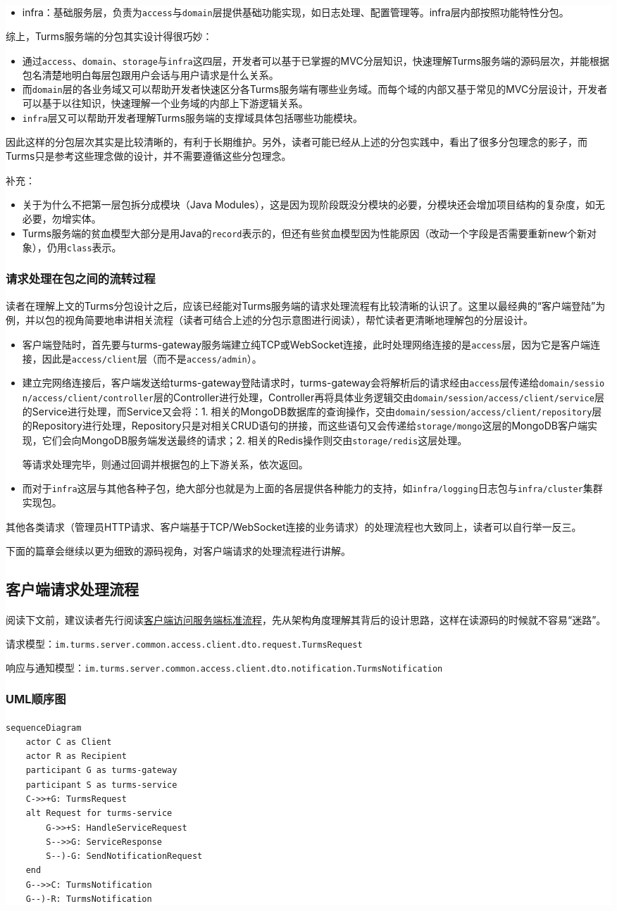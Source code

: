 * infra：基础服务层，负责为`access`与`domain`层提供基础功能实现，如日志处理、配置管理等。infra层内部按照功能特性分包。

综上，Turms服务端的分包其实设计得很巧妙：

* 通过`access`、`domain`、`storage`与`infra`这四层，开发者可以基于已掌握的MVC分层知识，快速理解Turms服务端的源码层次，并能根据包名清楚地明白每层包跟用户会话与用户请求是什么关系。
* 而`domain`层的各业务域又可以帮助开发者快速区分各Turms服务端有哪些业务域。而每个域的内部又基于常见的MVC分层设计，开发者可以基于以往知识，快速理解一个业务域的内部上下游逻辑关系。
* `infra`层又可以帮助开发者理解Turms服务端的支撑域具体包括哪些功能模块。

因此这样的分包层次其实是比较清晰的，有利于长期维护。另外，读者可能已经从上述的分包实践中，看出了很多分包理念的影子，而Turms只是参考这些理念做的设计，并不需要遵循这些分包理念。

补充：

* 关于为什么不把第一层包拆分成模块（Java Modules），这是因为现阶段既没分模块的必要，分模块还会增加项目结构的复杂度，如无必要，勿增实体。
* Turms服务端的贫血模型大部分是用Java的`record`表示的，但还有些贫血模型因为性能原因（改动一个字段是否需要重新new个新对象），仍用`class`表示。

### 请求处理在包之间的流转过程

读者在理解上文的Turms分包设计之后，应该已经能对Turms服务端的请求处理流程有比较清晰的认识了。这里以最经典的“客户端登陆”为例，并以包的视角简要地串讲相关流程（读者可结合上述的分包示意图进行阅读），帮忙读者更清晰地理解包的分层设计。

* 客户端登陆时，首先要与turms-gateway服务端建立纯TCP或WebSocket连接，此时处理网络连接的是`access`层，因为它是客户端连接，因此是`access/client`层（而不是`access/admin`）。

* 建立完网络连接后，客户端发送给turms-gateway登陆请求时，turms-gateway会将解析后的请求经由`access`层传递给`domain/session/access/client/controller`层的Controller进行处理，Controller再将具体业务逻辑交由`domain/session/access/client/service`层的Service进行处理，而Service又会将：1. 相关的MongoDB数据库的查询操作，交由`domain/session/access/client/repository`层的Repository进行处理，Repository只是对相关CRUD语句的拼接，而这些语句又会传递给`storage/mongo`这层的MongoDB客户端实现，它们会向MongoDB服务端发送最终的请求；2. 相关的Redis操作则交由`storage/redis`这层处理。

  等请求处理完毕，则通过回调并根据包的上下游关系，依次返回。

* 而对于`infra`这层与其他各种子包，绝大部分也就是为上面的各层提供各种能力的支持，如`infra/logging`日志包与`infra/cluster`集群实现包。

其他各类请求（管理员HTTP请求、客户端基于TCP/WebSocket连接的业务请求）的处理流程也大致同上，读者可以自行举一反三。

下面的篇章会继续以更为细致的源码视角，对客户端请求的处理流程进行讲解。

## 客户端请求处理流程

阅读下文前，建议读者先行阅读[客户端访问服务端标准流程](https://turms-im.github.io/docs/for-developers/architecture.html#%E5%AE%A2%E6%88%B7%E7%AB%AF%E8%AE%BF%E9%97%AE%E6%9C%8D%E5%8A%A1%E7%AB%AF%E6%A0%87%E5%87%86%E6%B5%81%E7%A8%8B)，先从架构角度理解其背后的设计思路，这样在读源码的时候就不容易“迷路”。

请求模型：`im.turms.server.common.access.client.dto.request.TurmsRequest`

响应与通知模型：`im.turms.server.common.access.client.dto.notification.TurmsNotification`

### UML顺序图

```mermaid
sequenceDiagram
    actor C as Client
    actor R as Recipient
    participant G as turms-gateway
    participant S as turms-service
    C->>+G: TurmsRequest
    alt Request for turms-service
        G->>+S: HandleServiceRequest
        S-->>G: ServiceResponse
        S--)-G: SendNotificationRequest
    end
    G-->>C: TurmsNotification
    G--)-R: TurmsNotification
```
